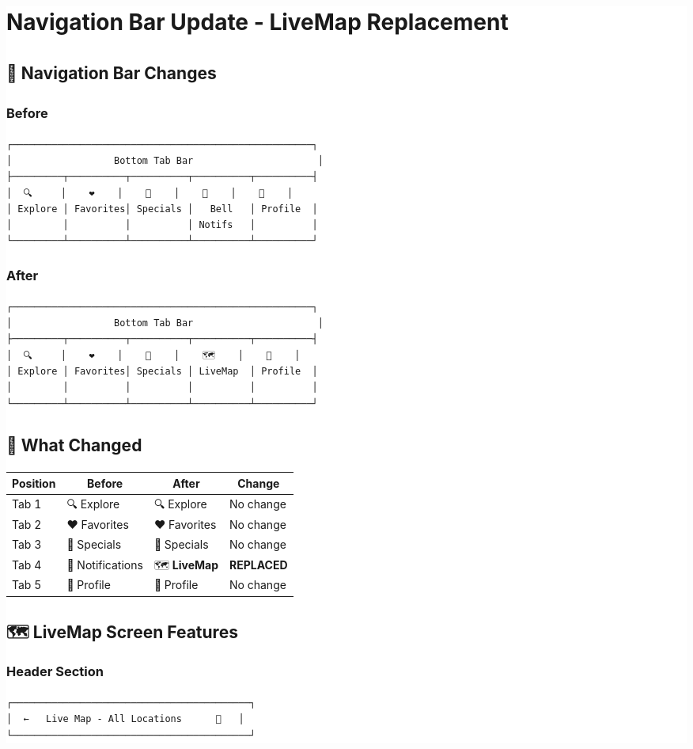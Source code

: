 # Navigation Bar Update - LiveMap Replacement

## 📱 Navigation Bar Changes

### Before

```
┌─────────────────────────────────────────────────────┐
│                  Bottom Tab Bar                      │
├─────────┬──────────┬──────────┬──────────┬──────────┤
│  🔍     │    ❤️    │    🎁    │    🔔    │    👤    │
│ Explore │ Favorites│ Specials │   Bell   │ Profile  │
│         │          │          │ Notifs   │          │
└─────────┴──────────┴──────────┴──────────┴──────────┘
```

### After

```
┌─────────────────────────────────────────────────────┐
│                  Bottom Tab Bar                      │
├─────────┬──────────┬──────────┬──────────┬──────────┤
│  🔍     │    ❤️    │    🎁    │    🗺️    │    👤    │
│ Explore │ Favorites│ Specials │ LiveMap  │ Profile  │
│         │          │          │          │          │
└─────────┴──────────┴──────────┴──────────┴──────────┘
```

## 🎯 What Changed

| Position | Before           | After          | Change       |
| -------- | ---------------- | -------------- | ------------ |
| Tab 1    | 🔍 Explore       | 🔍 Explore     | No change    |
| Tab 2    | ❤️ Favorites     | ❤️ Favorites   | No change    |
| Tab 3    | 🎁 Specials      | 🎁 Specials    | No change    |
| Tab 4    | 🔔 Notifications | 🗺️ **LiveMap** | **REPLACED** |
| Tab 5    | 👤 Profile       | 👤 Profile     | No change    |

## 🗺️ LiveMap Screen Features

### Header Section

```
┌──────────────────────────────────────────┐
│  ←   Live Map - All Locations      🔧   │
└──────────────────────────────────────────┘
```
